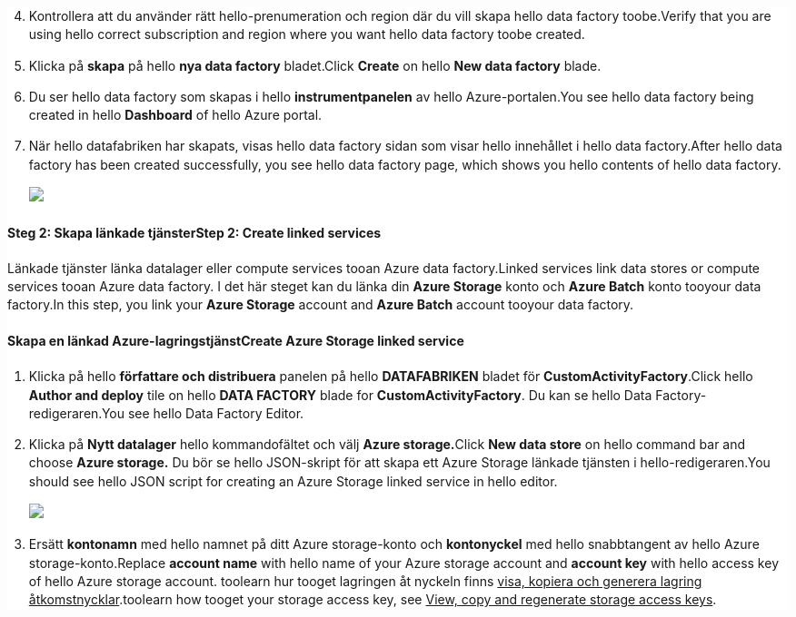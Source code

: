 4. <span data-ttu-id="9272d-317">Kontrollera att du använder rätt hello-prenumeration och region där du vill skapa hello data factory toobe.</span><span class="sxs-lookup"><span data-stu-id="9272d-317">Verify that you are using hello correct subscription and region where you want hello data factory toobe created.</span></span>
5. <span data-ttu-id="9272d-318">Klicka på **skapa** på hello **nya data factory** bladet.</span><span class="sxs-lookup"><span data-stu-id="9272d-318">Click **Create** on hello **New data factory** blade.</span></span>
6. <span data-ttu-id="9272d-319">Du ser hello data factory som skapas i hello **instrumentpanelen** av hello Azure-portalen.</span><span class="sxs-lookup"><span data-stu-id="9272d-319">You see hello data factory being created in hello **Dashboard** of hello Azure portal.</span></span>
7. <span data-ttu-id="9272d-320">När hello datafabriken har skapats, visas hello data factory sidan som visar hello innehållet i hello data factory.</span><span class="sxs-lookup"><span data-stu-id="9272d-320">After hello data factory has been created successfully, you see hello data factory page, which shows you hello contents of hello data factory.</span></span>

   ![](./media/data-factory-data-processing-using-batch/image6.png)

#### <a name="step-2-create-linked-services"></a><span data-ttu-id="9272d-321">Steg 2: Skapa länkade tjänster</span><span class="sxs-lookup"><span data-stu-id="9272d-321">Step 2: Create linked services</span></span>
<span data-ttu-id="9272d-322">Länkade tjänster länka datalager eller compute services tooan Azure data factory.</span><span class="sxs-lookup"><span data-stu-id="9272d-322">Linked services link data stores or compute services tooan Azure data factory.</span></span> <span data-ttu-id="9272d-323">I det här steget kan du länka din **Azure Storage** konto och **Azure Batch** konto tooyour data factory.</span><span class="sxs-lookup"><span data-stu-id="9272d-323">In this step, you link your **Azure Storage** account and **Azure Batch** account tooyour data factory.</span></span>

#### <a name="create-azure-storage-linked-service"></a><span data-ttu-id="9272d-324">Skapa en länkad Azure-lagringstjänst</span><span class="sxs-lookup"><span data-stu-id="9272d-324">Create Azure Storage linked service</span></span>
1. <span data-ttu-id="9272d-325">Klicka på hello **författare och distribuera** panelen på hello **DATAFABRIKEN** bladet för **CustomActivityFactory**.</span><span class="sxs-lookup"><span data-stu-id="9272d-325">Click hello **Author and deploy** tile on hello **DATA FACTORY** blade for **CustomActivityFactory**.</span></span> <span data-ttu-id="9272d-326">Du kan se hello Data Factory-redigeraren.</span><span class="sxs-lookup"><span data-stu-id="9272d-326">You see hello Data Factory Editor.</span></span>
2. <span data-ttu-id="9272d-327">Klicka på **Nytt datalager** hello kommandofältet och välj **Azure storage.**</span><span class="sxs-lookup"><span data-stu-id="9272d-327">Click **New data store** on hello command bar and choose **Azure storage.**</span></span> <span data-ttu-id="9272d-328">Du bör se hello JSON-skript för att skapa ett Azure Storage länkade tjänsten i hello-redigeraren.</span><span class="sxs-lookup"><span data-stu-id="9272d-328">You should see hello JSON script for creating an Azure Storage linked service in hello editor.</span></span>

   ![](./media/data-factory-data-processing-using-batch/image7.png)

3. <span data-ttu-id="9272d-329">Ersätt **kontonamn** med hello namnet på ditt Azure storage-konto och **kontonyckel** med hello snabbtangent av hello Azure storage-konto.</span><span class="sxs-lookup"><span data-stu-id="9272d-329">Replace **account name** with hello name of your Azure storage account and **account key** with hello access key of hello Azure storage account.</span></span> <span data-ttu-id="9272d-330">toolearn hur tooget lagringen åt nyckeln finns [visa, kopiera och generera lagring åtkomstnycklar](../storage/common/storage-create-storage-account.md#manage-your-storage-account).</span><span class="sxs-lookup"><span data-stu-id="9272d-330">toolearn how tooget your storage access key, see [View, copy and regenerate storage access keys](../storage/common/storage-create-storage-account.md#manage-your-storage-account).</span></span>

